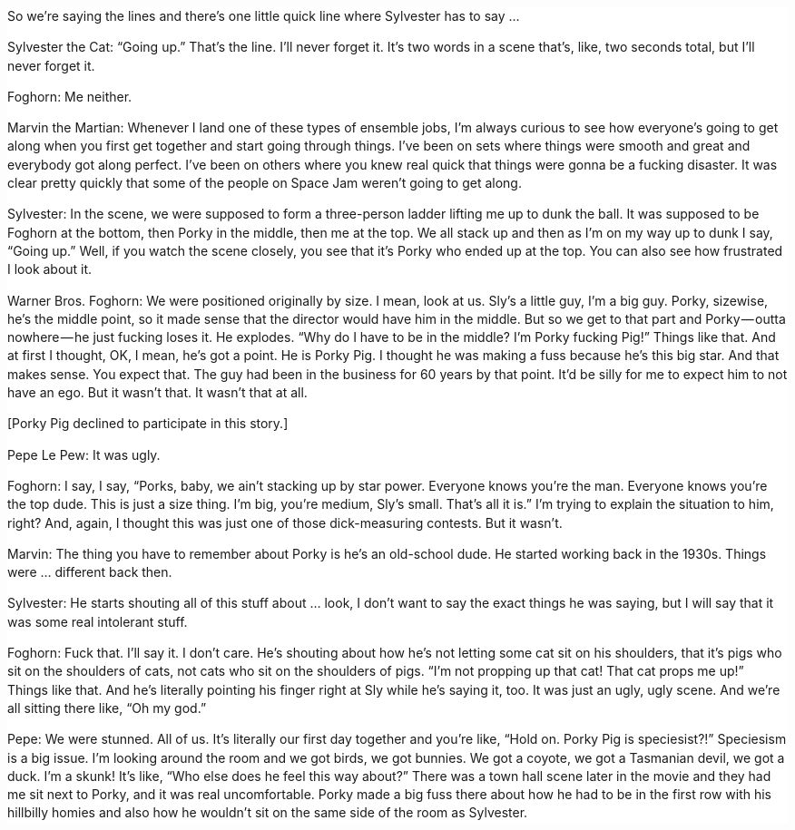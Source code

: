 So we’re saying the lines and there’s one little quick line where Sylvester has to say …

Sylvester the Cat: “Going up.” That’s the line. I’ll never forget it. It’s two words in a scene that’s, like, two seconds total, but I’ll never forget it.

Foghorn: Me neither.

Marvin the Martian: Whenever I land one of these types of ensemble jobs, I’m always curious to see how everyone’s going to get along when you first get together and start going through things. I’ve been on sets where things were smooth and great and everybody got along perfect. I’ve been on others where you knew real quick that things were gonna be a fucking disaster. It was clear pretty quickly that some of the people on Space Jam weren’t going to get along.

Sylvester: In the scene, we were supposed to form a three-person ladder lifting me up to dunk the ball. It was supposed to be Foghorn at the bottom, then Porky in the middle, then me at the top. We all stack up and then as I’m on my way up to dunk I say, “Going up.” Well, if you watch the scene closely, you see that it’s Porky who ended up at the top. You can also see how frustrated I look about it.

Warner Bros.
Foghorn: We were positioned originally by size. I mean, look at us. Sly’s a little guy, I’m a big guy. Porky, sizewise, he’s the middle point, so it made sense that the director would have him in the middle. But so we get to that part and Porky — outta nowhere — he just fucking loses it. He explodes. “Why do I have to be in the middle? I’m Porky fucking Pig!” Things like that. And at first I thought, OK, I mean, he’s got a point. He is Porky Pig. I thought he was making a fuss because he’s this big star. And that makes sense. You expect that. The guy had been in the business for 60 years by that point. It’d be silly for me to expect him to not have an ego. But it wasn’t that. It wasn’t that at all.

[Porky Pig declined to participate in this story.]

Pepe Le Pew: It was ugly.

Foghorn: I say, I say, “Porks, baby, we ain’t stacking up by star power. Everyone knows you’re the man. Everyone knows you’re the top dude. This is just a size thing. I’m big, you’re medium, Sly’s small. That’s all it is.” I’m trying to explain the situation to him, right? And, again, I thought this was just one of those dick-measuring contests. But it wasn’t.

Marvin: The thing you have to remember about Porky is he’s an old-school dude. He started working back in the 1930s. Things were … different back then.

Sylvester: He starts shouting all of this stuff about … look, I don’t want to say the exact things he was saying, but I will say that it was some real intolerant stuff.

Foghorn: Fuck that. I’ll say it. I don’t care. He’s shouting about how he’s not letting some cat sit on his shoulders, that it’s pigs who sit on the shoulders of cats, not cats who sit on the shoulders of pigs. “I’m not propping up that cat! That cat props me up!” Things like that. And he’s literally pointing his finger right at Sly while he’s saying it, too. It was just an ugly, ugly scene. And we’re all sitting there like, “Oh my god.”

Pepe: We were stunned. All of us. It’s literally our first day together and you’re like, “Hold on. Porky Pig is speciesist?!” Speciesism is a big issue. I’m looking around the room and we got birds, we got bunnies. We got a coyote, we got a Tasmanian devil, we got a duck. I’m a skunk! It’s like, “Who else does he feel this way about?” There was a town hall scene later in the movie and they had me sit next to Porky, and it was real uncomfortable. Porky made a big fuss there about how he had to be in the first row with his hillbilly homies and also how he wouldn’t sit on the same side of the room as Sylvester.
